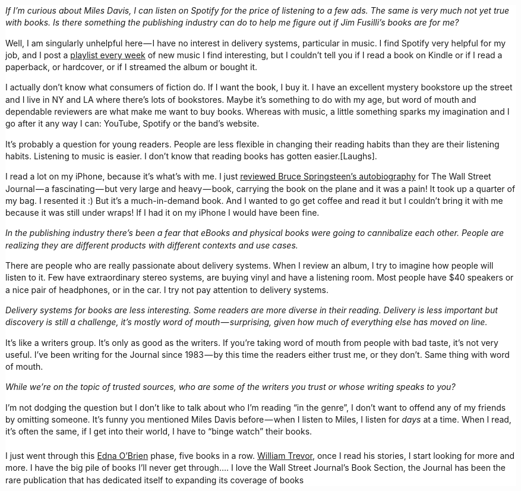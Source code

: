 _If I’m curious about Miles Davis, I can listen on Spotify for the price of listening to a few ads. The same is very much not yet true with books. Is there something the publishing industry can do to help me figure out if Jim Fusilli’s books are for me?_

Well, I am singularly unhelpful here — I have no interest in delivery systems, particular in music. I find Spotify very helpful for my job, and I post a [playlist every week](https://play.spotify.com/user/wsjrock/playlist/6coz0RZGaw3oO4EFCqdxTy) of new music I find interesting, but I couldn’t tell you if I read a book on Kindle or if I read a paperback, or hardcover, or if I streamed the album or bought it.

I actually don’t know what consumers of fiction do. If I want the book, I buy it. I have an excellent mystery bookstore up the street and I live in NY and LA where there’s lots of bookstores. Maybe it’s something to do with my age, but word of mouth and dependable reviewers are what make me want to buy books. Whereas with music, a little something sparks my imagination and I go after it any way I can: YouTube, Spotify or the band’s website.

It’s probably a question for young readers. People are less flexible in changing their reading habits than they are their listening habits. Listening to music is easier. I don’t know that reading books has gotten easier.\[Laughs\].

I read a lot on my iPhone, because it’s what’s with me. I just [reviewed Bruce Springsteen’s autobiography](http://www.wsj.com/articles/bruce-springsteen-born-to-run-1474648554) for The Wall Street Journal — a fascinating — but very large and heavy — book, carrying the book on the plane and it was a pain! It took up a quarter of my bag. I resented it :) But it’s a much-in-demand book. And I wanted to go get coffee and read it but I couldn’t bring it with me because it was still under wraps! If I had it on my iPhone I would have been fine.

_In the publishing industry there’s been a fear that eBooks and physical books were going to cannibalize each other. People are realizing they are different products with different contexts and use cases._

There are people who are really passionate about delivery systems. When I review an album, I try to imagine how people will listen to it. Few have extraordinary stereo systems, are buying vinyl and have a listening room. Most people have $40 speakers or a nice pair of headphones, or in the car. I try not pay attention to delivery systems.

_Delivery systems for books are less interesting. Some readers are more diverse in their reading. Delivery is less important but discovery is still a challenge, it’s mostly word of mouth — surprising, given how much of everything else has moved on line._

It’s like a writers group. It’s only as good as the writers. If you’re taking word of mouth from people with bad taste, it’s not very useful. I’ve been writing for the Journal since 1983 — by this time the readers either trust me, or they don’t. Same thing with word of mouth.

_While we’re on the topic of trusted sources, who are some of the writers you trust or whose writing speaks to you?_

I’m not dodging the question but I don’t like to talk about who I’m reading “in the genre”, I don’t want to offend any of my friends by omitting someone. It’s funny you mentioned Miles Davis before — when I listen to Miles, I listen for _days_ at a time. When I read, it’s often the same, if I get into their world, I have to “binge watch” their books.  
   
I just went through this [Edna O’Brien](https://www.thehawaiiproject.com/books--written-by--Edna-O%27Brien) phase, five books in a row. [William Trevor](https://www.thehawaiiproject.com/books--written-by--William-Trevor), once I read his stories, I start looking for more and more. I have the big pile of books I’ll never get through…. I love the Wall Street Journal’s Book Section, the Journal has been the rare publication that has dedicated itself to expanding its coverage of books
